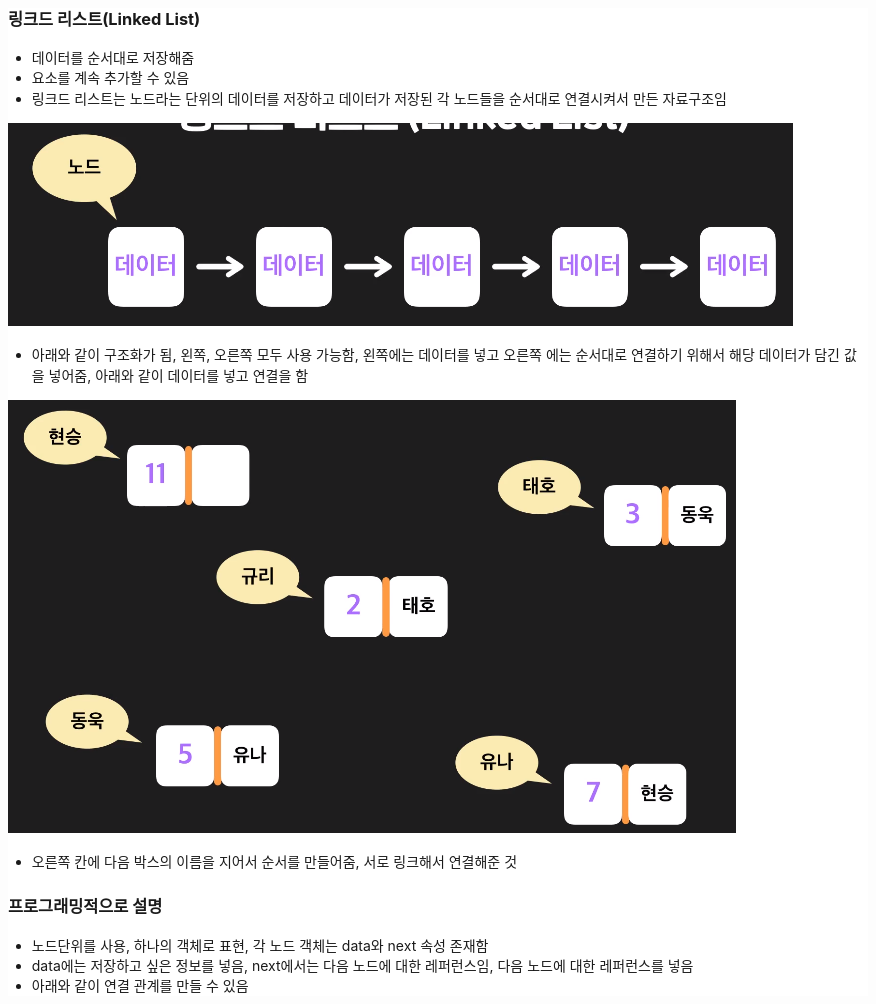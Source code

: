 ### 링크드 리스트(Linked List)
- 데이터를 순서대로 저장해줌
- 요소를 계속 추가할 수 있음
- 링크드 리스트는 노드라는 단위의 데이터를 저장하고 데이터가 저장된 각 노드들을 순서대로 연결시켜서 만든 자료구조임

![picture](/img/DataStructure/LinkedList/one.png)

- 아래와 같이 구조화가 됨, 왼쪽, 오른쪽 모두 사용 가능함, 왼쪽에는 데이터를 넣고 오른쪽 에는 순서대로 연결하기 위해서 해당 데이터가 담긴 값을 넣어줌, 아래와 같이 데이터를 넣고 연결을 함

![picture](/img/DataStructure/LinkedList/two.png)

- 오른쪽 칸에 다음 박스의 이름을 지어서 순서를 만들어줌, 서로 링크해서 연결해준 것

### 프로그래밍적으로 설명
- 노드단위를 사용, 하나의 객체로 표현, 각 노드 객체는 data와 next 속성 존재함
- data에는 저장하고 싶은 정보를 넣음, next에서는 다음 노드에 대한 레퍼런스임, 다음 노드에 대한 레퍼런스를 넣음
- 아래와 같이 연결 관계를 만들 수 있음
